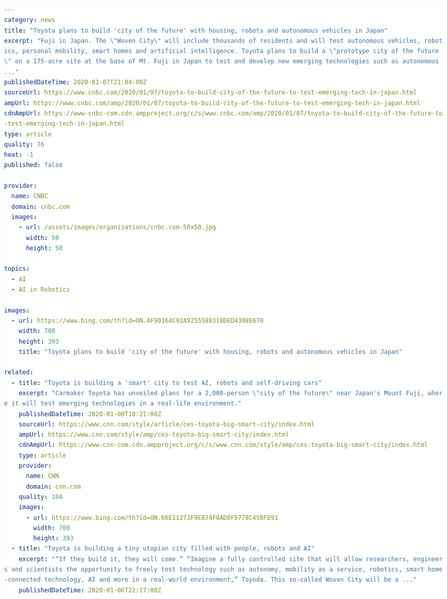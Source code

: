 ```yaml
---
category: news
title: "Toyota plans to build 'city of the future' with housing, robots and autonomous vehicles in Japan"
excerpt: "Fuji in Japan. The \"Woven City\" will include thousands of residents and will test autonomous vehicles, robotics, personal mobility, smart homes and artificial intelligence. Toyota plans to build a \"prototype city of the future\" on a 175-acre site at the base of Mt. Fuji in Japan to test and develop new emerging technologies such as autonomous ..."
publishedDateTime: 2020-01-07T21:04:00Z
sourceUrl: https://www.cnbc.com/2020/01/07/toyota-to-build-city-of-the-future-to-test-emerging-tech-in-japan.html
ampUrl: https://www.cnbc.com/amp/2020/01/07/toyota-to-build-city-of-the-future-to-test-emerging-tech-in-japan.html
cdnAmpUrl: https://www-cnbc-com.cdn.ampproject.org/c/s/www.cnbc.com/amp/2020/01/07/toyota-to-build-city-of-the-future-to-test-emerging-tech-in-japan.html
type: article
quality: 76
heat: -1
published: false

provider:
  name: CNBC
  domain: cnbc.com
  images:
    - url: /assets/images/organizations/cnbc.com-50x50.jpg
      width: 50
      height: 50

topics:
  - AI
  - AI in Robotics

images:
  - url: https://www.bing.com/th?id=ON.4F90164C92A9255588318DED4308E670
    width: 700
    height: 393
    title: "Toyota plans to build 'city of the future' with housing, robots and autonomous vehicles in Japan"

related:
  - title: "Toyota is building a 'smart' city to test AI, robots and self-driving cars"
    excerpt: "Carmaker Toyota has unveiled plans for a 2,000-person \"city of the future\" near Japan's Mount Fuji, where it will test emerging technologies in a real-life environment."
    publishedDateTime: 2020-01-08T10:21:00Z
    sourceUrl: https://www.cnn.com/style/article/ces-toyota-big-smart-city/index.html
    ampUrl: https://www.cnn.com/style/amp/ces-toyota-big-smart-city/index.html
    cdnAmpUrl: https://www-cnn-com.cdn.ampproject.org/c/s/www.cnn.com/style/amp/ces-toyota-big-smart-city/index.html
    type: article
    provider:
      name: CNN
      domain: cnn.com
    quality: 104
    images:
      - url: https://www.bing.com/th?id=ON.66E11273F9E874F8AD8F5778C45BFD91
        width: 700
        height: 393
  - title: "Toyota is building a tiny utopian city filled with people, robots and AI"
    excerpt: "“If they build it, they will come.” “Imagine a fully controlled site that will allow researchers, engineers and scientists the opportunity to freely test technology such as autonomy, mobility as a service, robotics, smart home-connected technology, AI and more in a real-world environment,” Toyoda. This so-called Woven City will be a ..."
    publishedDateTime: 2020-01-06T22:17:00Z
```